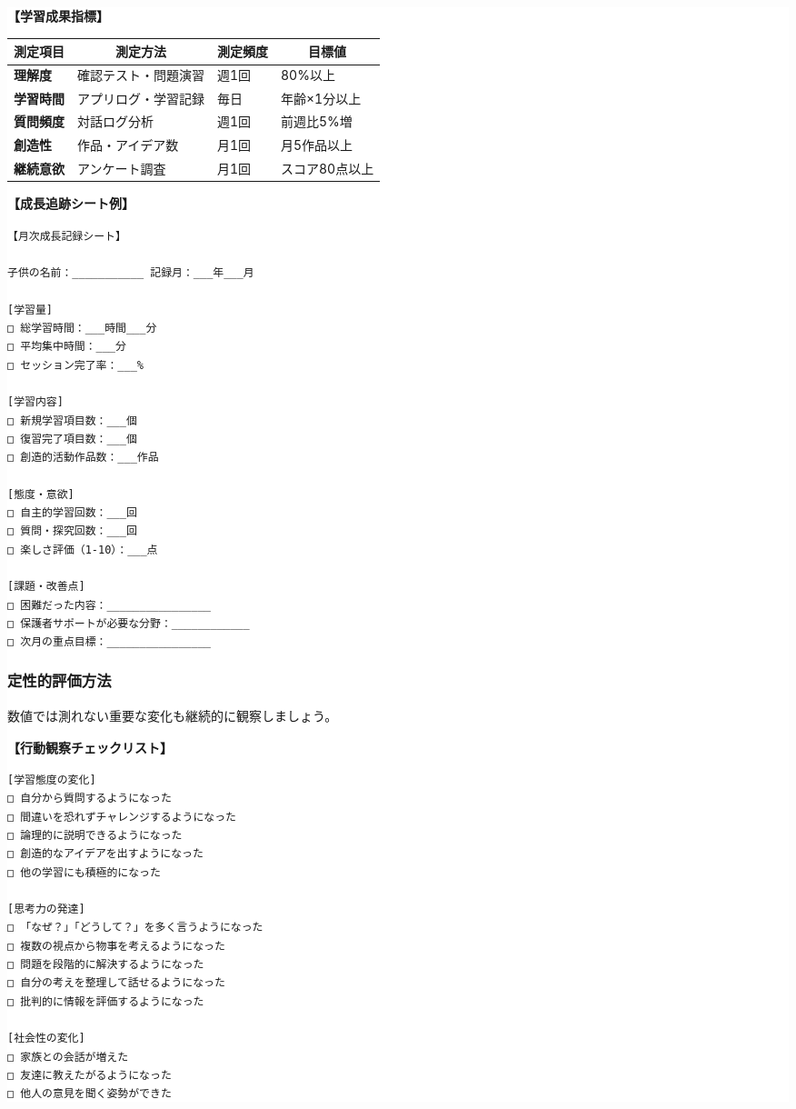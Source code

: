 **【学習成果指標】**

| 測定項目 | 測定方法 | 測定頻度 | 目標値 |
|---------|---------|---------|-------|
| **理解度** | 確認テスト・問題演習 | 週1回 | 80%以上 |
| **学習時間** | アプリログ・学習記録 | 毎日 | 年齢×1分以上 |
| **質問頻度** | 対話ログ分析 | 週1回 | 前週比5%増 |
| **創造性** | 作品・アイデア数 | 月1回 | 月5作品以上 |
| **継続意欲** | アンケート調査 | 月1回 | スコア80点以上 |

**【成長追跡シート例】**

```
【月次成長記録シート】

子供の名前：___________ 記録月：___年___月

[学習量]
□ 総学習時間：___時間___分
□ 平均集中時間：___分
□ セッション完了率：___%

[学習内容]
□ 新規学習項目数：___個
□ 復習完了項目数：___個
□ 創造的活動作品数：___作品

[態度・意欲]
□ 自主的学習回数：___回
□ 質問・探究回数：___回
□ 楽しさ評価（1-10）：___点

[課題・改善点]
□ 困難だった内容：________________
□ 保護者サポートが必要な分野：____________
□ 次月の重点目標：________________
```

### 定性的評価方法

数値では測れない重要な変化も継続的に観察しましょう。

**【行動観察チェックリスト】**

```
[学習態度の変化]
□ 自分から質問するようになった
□ 間違いを恐れずチャレンジするようになった
□ 論理的に説明できるようになった
□ 創造的なアイデアを出すようになった
□ 他の学習にも積極的になった

[思考力の発達]
□ 「なぜ？」「どうして？」を多く言うようになった
□ 複数の視点から物事を考えるようになった
□ 問題を段階的に解決するようになった
□ 自分の考えを整理して話せるようになった
□ 批判的に情報を評価するようになった

[社会性の変化]
□ 家族との会話が増えた
□ 友達に教えたがるようになった
□ 他人の意見を聞く姿勢ができた
```